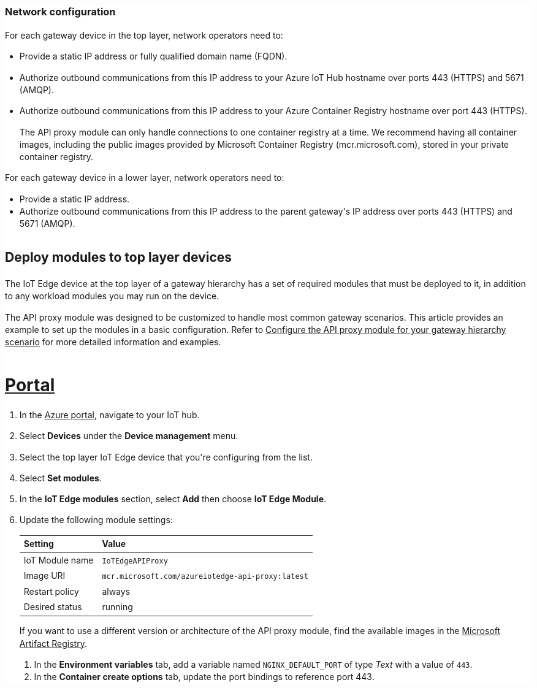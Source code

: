 ### Network configuration

For each gateway device in the top layer, network operators need to:

* Provide a static IP address or fully qualified domain name (FQDN).
* Authorize outbound communications from this IP address to your Azure IoT Hub hostname over ports 443 (HTTPS) and 5671 (AMQP).
* Authorize outbound communications from this IP address to your Azure Container Registry hostname over port 443 (HTTPS).

  The API proxy module can only handle connections to one container registry at a time. We recommend having all container images, including the public images provided by Microsoft Container Registry (mcr.microsoft.com), stored in your private container registry.

For each gateway device in a lower layer, network operators need to:

* Provide a static IP address.
* Authorize outbound communications from this IP address to the parent gateway's IP address over ports 443 (HTTPS) and 5671 (AMQP).

## Deploy modules to top layer devices

The IoT Edge device at the top layer of a gateway hierarchy has a set of required modules that must be deployed to it, in addition to any workload modules you may run on the device.

The API proxy module was designed to be customized to handle most common gateway scenarios. This article provides an example to set up the modules in a basic configuration. Refer to [Configure the API proxy module for your gateway hierarchy scenario](how-to-configure-api-proxy-module.md) for more detailed information and examples.

# [Portal](#tab/azure-portal)

1. In the [Azure portal](https://portal.azure.com), navigate to your IoT hub.
1. Select **Devices** under the **Device management** menu.
1. Select the top layer IoT Edge device that you're configuring from the list.
1. Select **Set modules**.
1. In the **IoT Edge modules** section, select **Add** then choose **IoT Edge Module**.
1. Update the following module settings:

    | Setting            | Value                                             |
    |--------------------|---------------------------------------------------|
    | IoT Module name    | `IoTEdgeAPIProxy`                                 |
    | Image URI          | `mcr.microsoft.com/azureiotedge-api-proxy:latest` |
    | Restart policy     | always                                            |
    | Desired status     | running                                           |

    If you want to use a different version or architecture of the API proxy module, find the available images in the [Microsoft Artifact Registry](https://mcr.microsoft.com/product/azureiotedge-api-proxy).

   1. In the **Environment variables** tab, add a variable named  `NGINX_DEFAULT_PORT` of type *Text* with a value of `443`.
   1. In the **Container create options** tab, update the port bindings to reference port 443.
